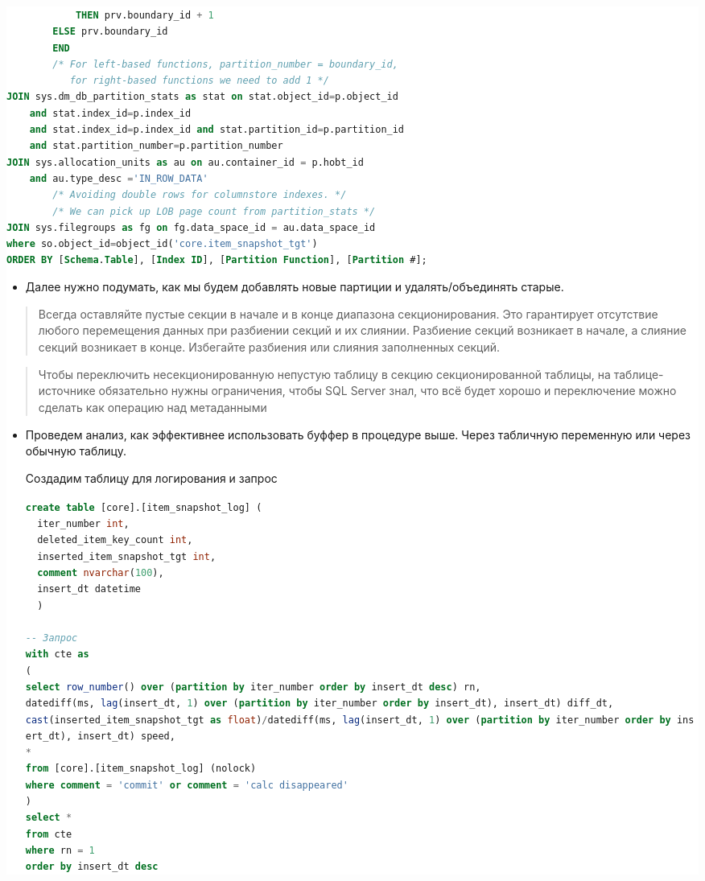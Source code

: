 ```sql
            THEN prv.boundary_id + 1
        ELSE prv.boundary_id
        END
        /* For left-based functions, partition_number = boundary_id, 
           for right-based functions we need to add 1 */
JOIN sys.dm_db_partition_stats as stat on stat.object_id=p.object_id
    and stat.index_id=p.index_id
    and stat.index_id=p.index_id and stat.partition_id=p.partition_id
    and stat.partition_number=p.partition_number
JOIN sys.allocation_units as au on au.container_id = p.hobt_id
    and au.type_desc ='IN_ROW_DATA' 
        /* Avoiding double rows for columnstore indexes. */
        /* We can pick up LOB page count from partition_stats */
JOIN sys.filegroups as fg on fg.data_space_id = au.data_space_id
where so.object_id=object_id('core.item_snapshot_tgt')
ORDER BY [Schema.Table], [Index ID], [Partition Function], [Partition #];

```

- Далее нужно подумать, как мы будем добавлять новые партиции и удалять/объединять старые.

> Всегда оставляйте пустые секции в начале и в конце диапазона секционирования. Это гарантирует отсутствие любого перемещения данных при разбиении секций и их слиянии. Разбиение секций возникает в начале, а слияние секций возникает в конце. Избегайте разбиения или слияния заполненных секций.

> Чтобы переключить несекционированную непустую таблицу в секцию секционированной таблицы, на таблице-источнике обязательно нужны ограничения, чтобы SQL Server знал, что всё будет хорошо и переключение можно сделать как операцию над метаданными



- Проведем анализ, как эффективнее использовать буффер в процедуре выше. Через табличную переменную или через обычную таблицу.  

  Создадим таблицу для логирования и запрос

  ```sql
  create table [core].[item_snapshot_log] (
  	iter_number int,
  	deleted_item_key_count int,
  	inserted_item_snapshot_tgt int,
  	comment nvarchar(100),
  	insert_dt datetime
  	)
  	
  -- Запрос
  with cte as
  (
  select row_number() over (partition by iter_number order by insert_dt desc) rn,
  datediff(ms, lag(insert_dt, 1) over (partition by iter_number order by insert_dt), insert_dt) diff_dt, 
  cast(inserted_item_snapshot_tgt as float)/datediff(ms, lag(insert_dt, 1) over (partition by iter_number order by insert_dt), insert_dt) speed,
  *
  from [core].[item_snapshot_log] (nolock)
  where comment = 'commit' or comment = 'calc disappeared'
  )
  select *
  from cte
  where rn = 1
  order by insert_dt desc
  ```
